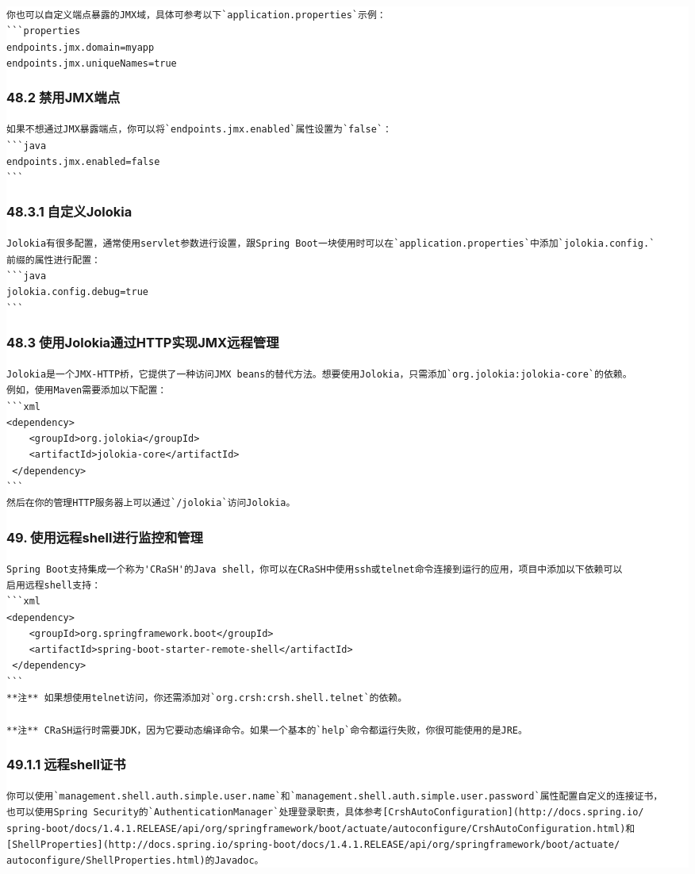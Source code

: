     你也可以自定义端点暴露的JMX域，具体可参考以下`application.properties`示例：
    ```properties
    endpoints.jmx.domain=myapp
    endpoints.jmx.uniqueNames=true


### 48.2 禁用JMX端点

    如果不想通过JMX暴露端点，你可以将`endpoints.jmx.enabled`属性设置为`false`：
    ```java
    endpoints.jmx.enabled=false
    ```

### 48.3.1 自定义Jolokia

    Jolokia有很多配置，通常使用servlet参数进行设置，跟Spring Boot一块使用时可以在`application.properties`中添加`jolokia.config.`
    前缀的属性进行配置：
    ```java
    jolokia.config.debug=true
    ```
### 48.3 使用Jolokia通过HTTP实现JMX远程管理

    Jolokia是一个JMX-HTTP桥，它提供了一种访问JMX beans的替代方法。想要使用Jolokia，只需添加`org.jolokia:jolokia-core`的依赖。
    例如，使用Maven需要添加以下配置：
    ```xml
    <dependency>
        <groupId>org.jolokia</groupId>
        <artifactId>jolokia-core</artifactId>
     </dependency>
    ```
    然后在你的管理HTTP服务器上可以通过`/jolokia`访问Jolokia。


### 49. 使用远程shell进行监控和管理

    Spring Boot支持集成一个称为'CRaSH'的Java shell，你可以在CRaSH中使用ssh或telnet命令连接到运行的应用，项目中添加以下依赖可以
    启用远程shell支持：
    ```xml
    <dependency>
        <groupId>org.springframework.boot</groupId>
        <artifactId>spring-boot-starter-remote-shell</artifactId>
     </dependency>
    ```
    **注** 如果想使用telnet访问，你还需添加对`org.crsh:crsh.shell.telnet`的依赖。
    
    **注** CRaSH运行时需要JDK，因为它要动态编译命令。如果一个基本的`help`命令都运行失败，你很可能使用的是JRE。
    
    
### 49.1.1 远程shell证书

    你可以使用`management.shell.auth.simple.user.name`和`management.shell.auth.simple.user.password`属性配置自定义的连接证书，
    也可以使用Spring Security的`AuthenticationManager`处理登录职责，具体参考[CrshAutoConfiguration](http://docs.spring.io/
    spring-boot/docs/1.4.1.RELEASE/api/org/springframework/boot/actuate/autoconfigure/CrshAutoConfiguration.html)和
    [ShellProperties](http://docs.spring.io/spring-boot/docs/1.4.1.RELEASE/api/org/springframework/boot/actuate/
    autoconfigure/ShellProperties.html)的Javadoc。
